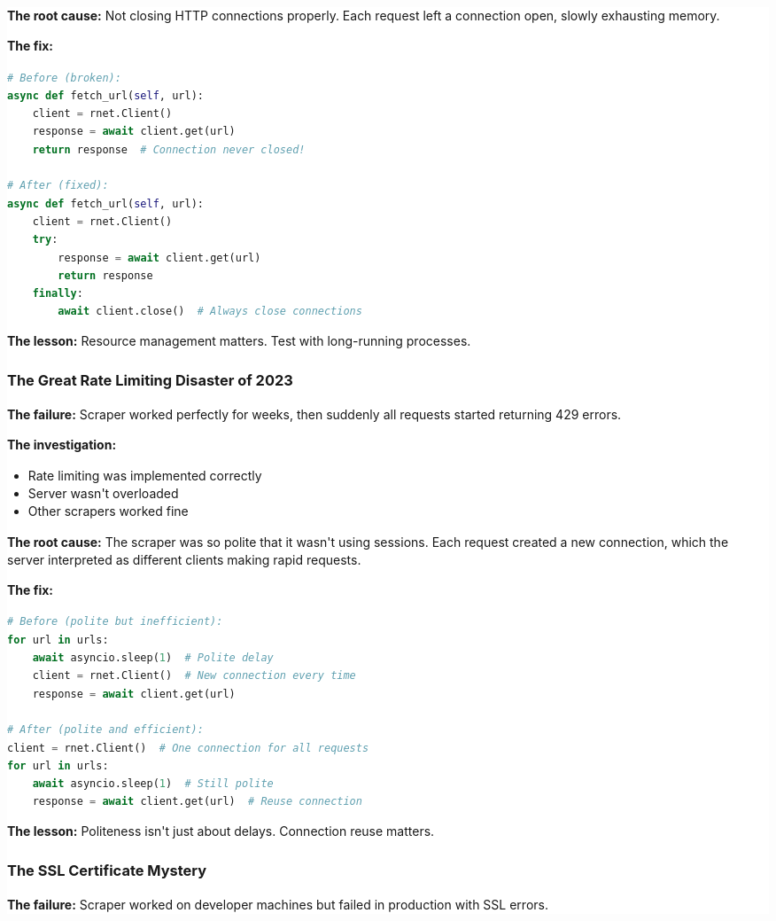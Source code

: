 **The root cause:** Not closing HTTP connections properly. Each request left a connection open, slowly exhausting memory.

**The fix:**
```python
# Before (broken):
async def fetch_url(self, url):
    client = rnet.Client()
    response = await client.get(url)
    return response  # Connection never closed!

# After (fixed):
async def fetch_url(self, url):
    client = rnet.Client()
    try:
        response = await client.get(url)
        return response
    finally:
        await client.close()  # Always close connections
```

**The lesson:** Resource management matters. Test with long-running processes.

### The Great Rate Limiting Disaster of 2023
**The failure:** Scraper worked perfectly for weeks, then suddenly all requests started returning 429 errors.

**The investigation:**
- Rate limiting was implemented correctly
- Server wasn't overloaded
- Other scrapers worked fine

**The root cause:** The scraper was so polite that it wasn't using sessions. Each request created a new connection, which the server interpreted as different clients making rapid requests.

**The fix:**
```python
# Before (polite but inefficient):
for url in urls:
    await asyncio.sleep(1)  # Polite delay
    client = rnet.Client()  # New connection every time
    response = await client.get(url)

# After (polite and efficient):
client = rnet.Client()  # One connection for all requests
for url in urls:
    await asyncio.sleep(1)  # Still polite
    response = await client.get(url)  # Reuse connection
```

**The lesson:** Politeness isn't just about delays. Connection reuse matters.

### The SSL Certificate Mystery
**The failure:** Scraper worked on developer machines but failed in production with SSL errors.
